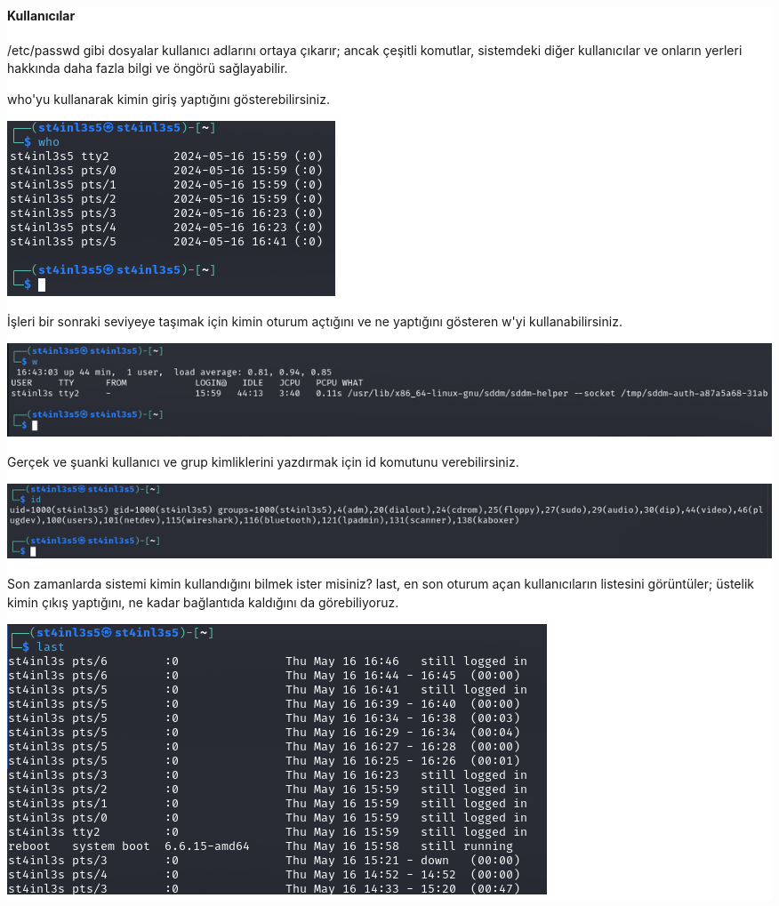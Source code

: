 #### Kullanıcılar

/etc/passwd gibi dosyalar kullanıcı adlarını ortaya çıkarır; ancak çeşitli komutlar, sistemdeki diğer kullanıcılar ve onların yerleri hakkında daha fazla bilgi ve öngörü sağlayabilir.

who'yu kullanarak kimin giriş yaptığını gösterebilirsiniz.

![enumeration8.png](img/enumeration8.png)

İşleri bir sonraki seviyeye taşımak için kimin oturum açtığını ve ne yaptığını gösteren w'yi kullanabilirsiniz.

![enumeration9.png](img/enumeration9.png)

Gerçek ve şuanki kullanıcı ve grup kimliklerini yazdırmak için id komutunu verebilirsiniz.

![enumeration10.png](img/enumeration10.png)

Son zamanlarda sistemi kimin kullandığını bilmek ister misiniz? last, en son oturum açan kullanıcıların listesini görüntüler; üstelik kimin çıkış yaptığını, ne kadar bağlantıda kaldığını da görebiliyoruz.

![enumeration11.png](img/enumeration11.png)
